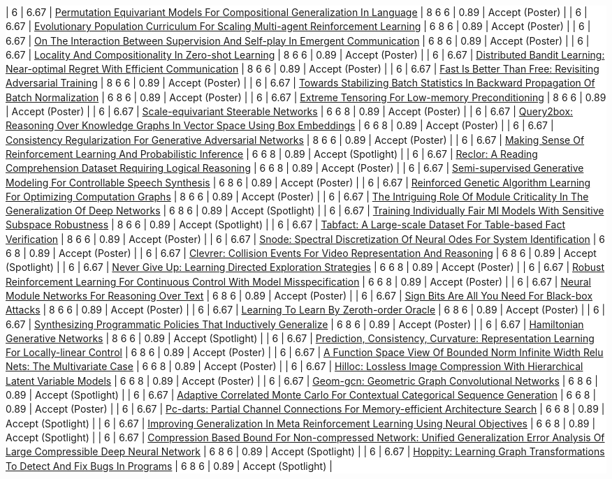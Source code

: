 | 6 | 6.67 | [Permutation Equivariant Models For Compositional Generalization In Language](https://openreview.net/forum?id=SylVNerFvr) | 8 6 6 | 0.89 | Accept (Poster) |
| 6 | 6.67 | [Evolutionary Population Curriculum For Scaling Multi-agent Reinforcement Learning](https://openreview.net/forum?id=SJxbHkrKDH) | 6 8 6 | 0.89 | Accept (Poster) |
| 6 | 6.67 | [On The Interaction Between Supervision And Self-play In Emergent Communication](https://openreview.net/forum?id=rJxGLlBtwH) | 6 8 6 | 0.89 | Accept (Poster) |
| 6 | 6.67 | [Locality And Compositionality In Zero-shot Learning](https://openreview.net/forum?id=Hye_V0NKwr) | 8 6 6 | 0.89 | Accept (Poster) |
| 6 | 6.67 | [Distributed Bandit Learning: Near-optimal Regret With Efficient Communication](https://openreview.net/forum?id=SJxZnR4YvB) | 8 6 6 | 0.89 | Accept (Poster) |
| 6 | 6.67 | [Fast Is Better Than Free: Revisiting Adversarial Training](https://openreview.net/forum?id=BJx040EFvH) | 8 6 6 | 0.89 | Accept (Poster) |
| 6 | 6.67 | [Towards Stabilizing Batch Statistics In Backward Propagation Of Batch Normalization](https://openreview.net/forum?id=SkgGjRVKDS) | 6 8 6 | 0.89 | Accept (Poster) |
| 6 | 6.67 | [Extreme Tensoring For Low-memory Preconditioning](https://openreview.net/forum?id=SklKcRNYDH) | 8 6 6 | 0.89 | Accept (Poster) |
| 6 | 6.67 | [Scale-equivariant Steerable Networks](https://openreview.net/forum?id=HJgpugrKPS) | 6 6 8 | 0.89 | Accept (Poster) |
| 6 | 6.67 | [Query2box: Reasoning Over Knowledge Graphs In Vector Space Using Box Embeddings](https://openreview.net/forum?id=BJgr4kSFDS) | 6 6 8 | 0.89 | Accept (Poster) |
| 6 | 6.67 | [Consistency Regularization For Generative Adversarial Networks](https://openreview.net/forum?id=S1lxKlSKPH) | 8 6 6 | 0.89 | Accept (Poster) |
| 6 | 6.67 | [Making Sense Of Reinforcement Learning And Probabilistic Inference](https://openreview.net/forum?id=S1xitgHtvS) | 6 6 8 | 0.89 | Accept (Spotlight) |
| 6 | 6.67 | [Reclor: A Reading Comprehension Dataset Requiring Logical Reasoning](https://openreview.net/forum?id=HJgJtT4tvB) | 6 6 8 | 0.89 | Accept (Poster) |
| 6 | 6.67 | [Semi-supervised Generative Modeling For Controllable Speech Synthesis](https://openreview.net/forum?id=rJeqeCEtvH) | 6 8 6 | 0.89 | Accept (Poster) |
| 6 | 6.67 | [Reinforced Genetic Algorithm Learning For Optimizing Computation Graphs](https://openreview.net/forum?id=rkxDoJBYPB) | 8 6 6 | 0.89 | Accept (Poster) |
| 6 | 6.67 | [The Intriguing Role Of Module Criticality In The Generalization Of Deep Networks](https://openreview.net/forum?id=S1e4jkSKvB) | 6 8 6 | 0.89 | Accept (Spotlight) |
| 6 | 6.67 | [Training Individually Fair Ml Models With Sensitive Subspace Robustness](https://openreview.net/forum?id=B1gdkxHFDH) | 8 6 6 | 0.89 | Accept (Spotlight) |
| 6 | 6.67 | [Tabfact: A Large-scale Dataset For Table-based Fact Verification](https://openreview.net/forum?id=rkeJRhNYDH) | 8 6 6 | 0.89 | Accept (Poster) |
| 6 | 6.67 | [Snode: Spectral Discretization Of Neural Odes For System Identification](https://openreview.net/forum?id=Sye0XkBKvS) | 6 6 8 | 0.89 | Accept (Poster) |
| 6 | 6.67 | [Clevrer: Collision Events For Video Representation And Reasoning](https://openreview.net/forum?id=HkxYzANYDB) | 6 8 6 | 0.89 | Accept (Spotlight) |
| 6 | 6.67 | [Never Give Up: Learning Directed Exploration Strategies](https://openreview.net/forum?id=Sye57xStvB) | 6 6 8 | 0.89 | Accept (Poster) |
| 6 | 6.67 | [Robust Reinforcement Learning For Continuous Control With Model Misspecification](https://openreview.net/forum?id=HJgC60EtwB) | 6 6 8 | 0.89 | Accept (Poster) |
| 6 | 6.67 | [Neural Module Networks For Reasoning Over Text](https://openreview.net/forum?id=SygWvAVFPr) | 6 8 6 | 0.89 | Accept (Poster) |
| 6 | 6.67 | [Sign Bits Are All You Need For Black-box Attacks](https://openreview.net/forum?id=SygW0TEFwH) | 8 6 6 | 0.89 | Accept (Poster) |
| 6 | 6.67 | [Learning To Learn By Zeroth-order Oracle](https://openreview.net/forum?id=ryxz8CVYDH) | 6 8 6 | 0.89 | Accept (Poster) |
| 6 | 6.67 | [Synthesizing Programmatic Policies That Inductively Generalize](https://openreview.net/forum?id=S1l8oANFDH) | 6 8 6 | 0.89 | Accept (Poster) |
| 6 | 6.67 | [Hamiltonian Generative Networks](https://openreview.net/forum?id=HJenn6VFvB) | 8 6 6 | 0.89 | Accept (Spotlight) |
| 6 | 6.67 | [Prediction, Consistency, Curvature: Representation Learning For Locally-linear Control](https://openreview.net/forum?id=BJxG_0EtDS) | 6 8 6 | 0.89 | Accept (Poster) |
| 6 | 6.67 | [A Function Space View Of Bounded Norm Infinite Width Relu Nets: The Multivariate Case](https://openreview.net/forum?id=H1lNPxHKDH) | 6 6 8 | 0.89 | Accept (Poster) |
| 6 | 6.67 | [Hilloc: Lossless Image Compression With Hierarchical Latent Variable Models](https://openreview.net/forum?id=r1lZgyBYwS) | 6 6 8 | 0.89 | Accept (Poster) |
| 6 | 6.67 | [Geom-gcn: Geometric Graph Convolutional Networks](https://openreview.net/forum?id=S1e2agrFvS) | 6 8 6 | 0.89 | Accept (Spotlight) |
| 6 | 6.67 | [Adaptive Correlated Monte Carlo For Contextual Categorical Sequence Generation](https://openreview.net/forum?id=r1lOgyrKDS) | 6 6 8 | 0.89 | Accept (Poster) |
| 6 | 6.67 | [Pc-darts: Partial Channel Connections For Memory-efficient Architecture Search](https://openreview.net/forum?id=BJlS634tPr) | 6 6 8 | 0.89 | Accept (Spotlight) |
| 6 | 6.67 | [Improving Generalization In Meta Reinforcement Learning Using Neural Objectives](https://openreview.net/forum?id=S1evHerYPr) | 6 6 8 | 0.89 | Accept (Spotlight) |
| 6 | 6.67 | [Compression Based Bound For Non-compressed Network: Unified Generalization Error Analysis Of Large Compressible Deep Neural Network](https://openreview.net/forum?id=ByeGzlrKwH) | 6 8 6 | 0.89 | Accept (Spotlight) |
| 6 | 6.67 | [Hoppity: Learning Graph Transformations To Detect And Fix Bugs In Programs](https://openreview.net/forum?id=SJeqs6EFvB) | 6 8 6 | 0.89 | Accept (Spotlight) |